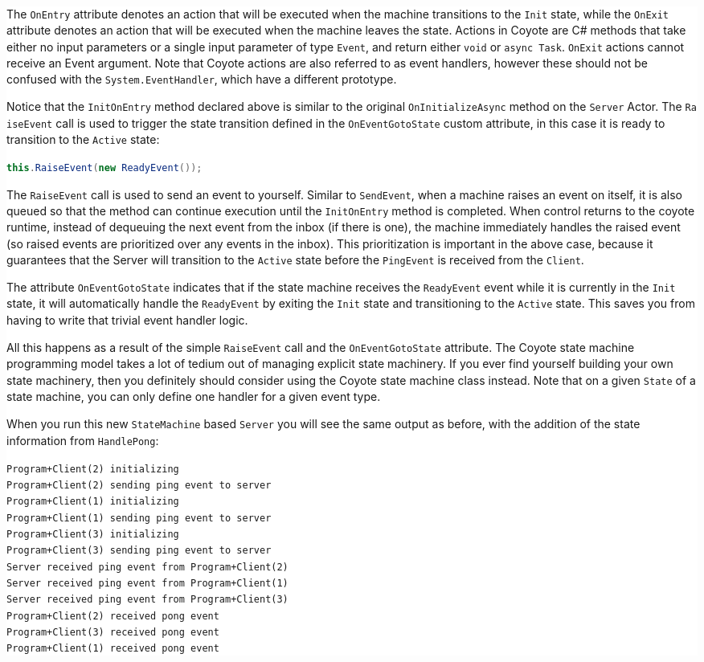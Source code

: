 The `OnEntry` attribute denotes an action that will be executed when the machine transitions to the
`Init` state, while the `OnExit` attribute denotes an action that will be executed when the machine
leaves the state. Actions in Coyote are C# methods that take either no input parameters or a single
input parameter of type `Event`, and return either `void` or `async Task`. `OnExit` actions cannot
receive an Event argument. Note that Coyote actions are also referred to as event handlers, however
these should not be confused with the `System.EventHandler`, which have a different prototype.

Notice that the `InitOnEntry` method declared above is similar to the original `OnInitializeAsync`
method on the `Server` Actor. The `RaiseEvent` call is used to trigger the state transition defined
in the `OnEventGotoState` custom attribute, in this case it is ready to transition to the `Active`
state:

```csharp
this.RaiseEvent(new ReadyEvent());
```

The `RaiseEvent` call is used to send an event to yourself. Similar to `SendEvent`, when a machine
raises an event on itself, it is also queued so that the method can continue execution until the
`InitOnEntry` method is completed. When control returns to the coyote runtime, instead of dequeuing
the next event from the inbox (if there is one), the machine immediately handles the raised event
(so raised events are prioritized over any events in the inbox). This prioritization is important in
the above case, because it guarantees that the Server will transition to the `Active` state before
the `PingEvent` is received from the `Client`.

The attribute `OnEventGotoState` indicates that if the state machine receives the `ReadyEvent` event
while it is currently in the `Init` state, it will automatically handle the `ReadyEvent` by exiting
the `Init` state and transitioning to the `Active` state. This saves you from having to write that
trivial event handler logic.

All this happens as a result of the simple `RaiseEvent` call and the `OnEventGotoState` attribute.
The Coyote state machine programming model takes a lot of tedium out of managing explicit state
machinery. If you ever find yourself building your own state machinery, then you definitely should
consider using the Coyote state machine class instead. Note that on a given `State` of a state
machine, you can only define one handler for a given event type.

When you run this new `StateMachine` based `Server` you will see the same output as before, with the
addition of the state information from `HandlePong`:

```plain
Program+Client(2) initializing
Program+Client(2) sending ping event to server
Program+Client(1) initializing
Program+Client(1) sending ping event to server
Program+Client(3) initializing
Program+Client(3) sending ping event to server
Server received ping event from Program+Client(2)
Server received ping event from Program+Client(1)
Server received ping event from Program+Client(3)
Program+Client(2) received pong event
Program+Client(3) received pong event
Program+Client(1) received pong event
```
